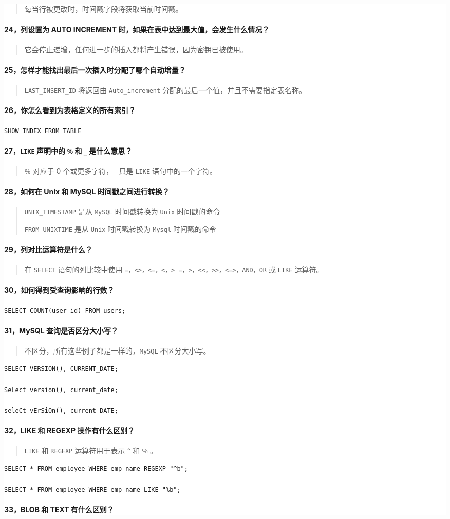 > 每当行被更改时，时间戳字段将获取当前时间戳。

#### 24，列设置为 AUTO INCREMENT 时，如果在表中达到最大值，会发生什么情况？

> 它会停止递增，任何进一步的插入都将产生错误，因为密钥已被使用。

#### 25，怎样才能找出最后一次插入时分配了哪个自动增量？

> `LAST_INSERT_ID` 将返回由 `Auto_increment` 分配的最后一个值，并且不需要指定表名称。

#### 26，你怎么看到为表格定义的所有索引？

```bash
SHOW INDEX FROM TABLE
```

#### 27，`LIKE` 声明中的 `％` 和 `_` 是什么意思？

> `％` 对应于 0 个或更多字符，`_` 只是 `LIKE` 语句中的一个字符。

#### 28，如何在 Unix 和 MySQL 时间戳之间进行转换？

> `UNIX_TIMESTAMP` 是从 `MySQL` 时间戳转换为 `Unix` 时间戳的命令
>
> `FROM_UNIXTIME` 是从 `Unix` 时间戳转换为 `Mysql` 时间戳的命令

#### 29，列对比运算符是什么？

> 在 `SELECT` 语句的列比较中使用 `=，<>，<=，<，> =，>，<<，>>，<=>，AND，OR` 或 `LIKE` 运算符。

#### 30，如何得到受查询影响的行数？

```mysql
SELECT COUNT(user_id) FROM users;
```

#### 31，MySQL 查询是否区分大小写？

> 不区分，所有这些例子都是一样的，`MySQL` 不区分大小写。

```mysql
SELECT VERSION(), CURRENT_DATE;

SeLect version(), current_date;

seleCt vErSiOn(), current_DATE;
```

#### 32，LIKE 和 REGEXP 操作有什么区别？

> `LIKE` 和 `REGEXP` 运算符用于表示 `^` 和 `％` 。

```mysql
SELECT * FROM employee WHERE emp_name REGEXP "^b";

SELECT * FROM employee WHERE emp_name LIKE "%b";
```

#### 33，BLOB 和 TEXT 有什么区别？
